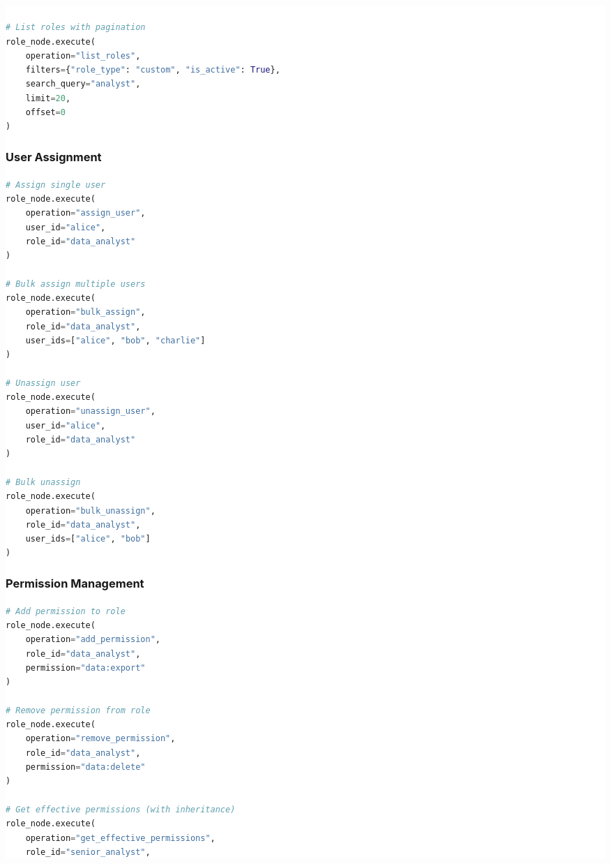 ```python

# List roles with pagination
role_node.execute(
    operation="list_roles",
    filters={"role_type": "custom", "is_active": True},
    search_query="analyst",
    limit=20,
    offset=0
)
```

### User Assignment

```python
# Assign single user
role_node.execute(
    operation="assign_user",
    user_id="alice",
    role_id="data_analyst"
)

# Bulk assign multiple users
role_node.execute(
    operation="bulk_assign",
    role_id="data_analyst",
    user_ids=["alice", "bob", "charlie"]
)

# Unassign user
role_node.execute(
    operation="unassign_user",
    user_id="alice",
    role_id="data_analyst"
)

# Bulk unassign
role_node.execute(
    operation="bulk_unassign",
    role_id="data_analyst",
    user_ids=["alice", "bob"]
)
```

### Permission Management

```python
# Add permission to role
role_node.execute(
    operation="add_permission",
    role_id="data_analyst",
    permission="data:export"
)

# Remove permission from role
role_node.execute(
    operation="remove_permission",
    role_id="data_analyst",
    permission="data:delete"
)

# Get effective permissions (with inheritance)
role_node.execute(
    operation="get_effective_permissions",
    role_id="senior_analyst",
```